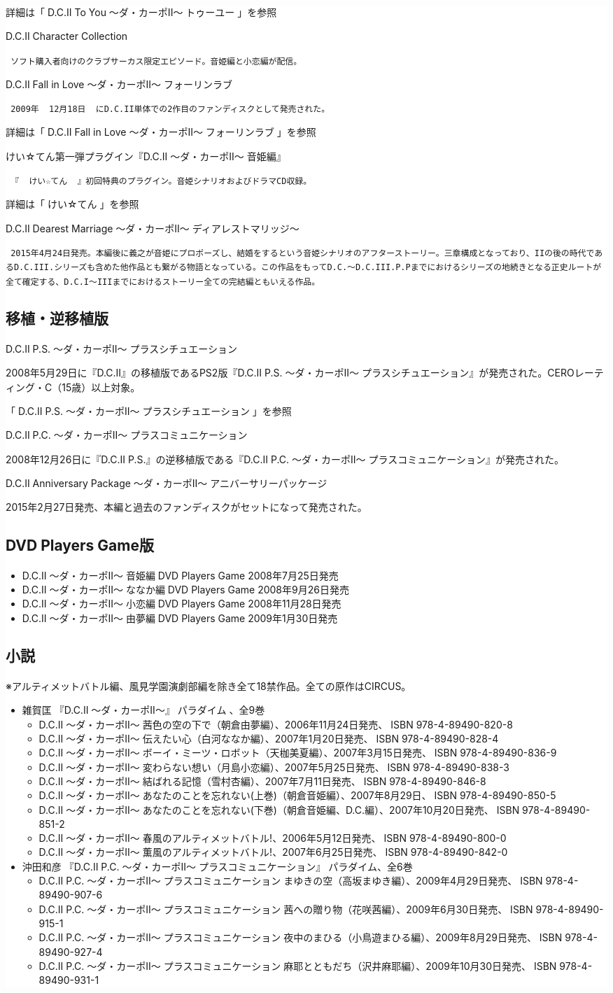 
詳細は「  D.C.II To You 〜ダ・カーポII〜 トゥーユー  」を参照

D.C.II Character Collection

     ソフト購入者向けのクラブサーカス限定エピソード。音姫編と小恋編が配信。 
D.C.II Fall in Love 〜ダ・カーポII〜 フォーリンラブ

     2009年  12月18日  にD.C.II単体での2作目のファンディスクとして発売された。 
    

詳細は「  D.C.II Fall in Love 〜ダ・カーポII〜 フォーリンラブ  」を参照

けい☆てん第一弾プラグイン『D.C.II 〜ダ・カーポII〜 音姫編』

     『  けい☆てん  』初回特典のプラグイン。音姫シナリオおよびドラマCD収録。 
    

詳細は「  けい☆てん  」を参照

D.C.II Dearest Marriage 〜ダ・カーポII〜 ディアレストマリッジ〜

     2015年4月24日発売。本編後に義之が音姫にプロポーズし、結婚をするという音姫シナリオのアフターストーリー。三章構成となっており、IIの後の時代であるD.C.III.シリーズも含めた他作品とも繋がる物語となっている。この作品をもってD.C.～D.C.III.P.Pまでにおけるシリーズの地続きとなる正史ルートが全て確定する、D.C.I～IIIまでにおけるストーリー全ての完結編ともいえる作品。 

##  移植・逆移植版



D.C.II P.S. 〜ダ・カーポII〜 プラスシチュエーション

2008年5月29日に『D.C.II』の移植版であるPS2版『D.C.II P.S. 〜ダ・カーポII〜
プラスシチュエーション』が発売された。CEROレーティング・C（15歳）以上対象。

「  D.C.II P.S. 〜ダ・カーポII〜 プラスシチュエーション  」を参照

D.C.II P.C. 〜ダ・カーポII〜 プラスコミュニケーション

2008年12月26日に『D.C.II P.S.』の逆移植版である『D.C.II P.C. 〜ダ・カーポII〜 プラスコミュニケーション』が発売された。

D.C.II Anniversary Package 〜ダ・カーポII〜 アニバーサリーパッケージ

2015年2月27日発売、本編と過去のファンディスクがセットになって発売された。

##  DVD Players Game版



  * D.C.II 〜ダ・カーポII〜 音姫編 DVD Players Game 2008年7月25日発売 
  * D.C.II 〜ダ・カーポII〜 ななか編 DVD Players Game 2008年9月26日発売 
  * D.C.II 〜ダ・カーポII〜 小恋編 DVD Players Game 2008年11月28日発売 
  * D.C.II 〜ダ・カーポII〜 由夢編 DVD Players Game 2009年1月30日発売 

##  小説



※アルティメットバトル編、風見学園演劇部編を除き全て18禁作品。全ての原作はCIRCUS。

  * 雑賀匡 『D.C.II 〜ダ・カーポII〜』  パラダイム  、全9巻 
    * D.C.II 〜ダ・カーポII〜 茜色の空の下で（朝倉由夢編）、2006年11月24日発売、  ISBN 978-4-89490-820-8 
    * D.C.II 〜ダ・カーポII〜 伝えたい心（白河ななか編）、2007年1月20日発売、  ISBN 978-4-89490-828-4 
    * D.C.II 〜ダ・カーポII〜 ボーイ・ミーツ・ロボット（天枷美夏編）、2007年3月15日発売、  ISBN 978-4-89490-836-9 
    * D.C.II 〜ダ・カーポII〜 変わらない想い（月島小恋編）、2007年5月25日発売、  ISBN 978-4-89490-838-3 
    * D.C.II 〜ダ・カーポII〜 結ばれる記憶（雪村杏編）、2007年7月11日発売、  ISBN 978-4-89490-846-8 
    * D.C.II 〜ダ・カーポII〜 あなたのことを忘れない(上巻)（朝倉音姫編）、2007年8月29日、  ISBN 978-4-89490-850-5 
    * D.C.II 〜ダ・カーポII〜 あなたのことを忘れない(下巻)（朝倉音姫編、D.C.編）、2007年10月20日発売、  ISBN 978-4-89490-851-2 
    * D.C.II 〜ダ・カーポII〜 春風のアルティメットバトル!、2006年5月12日発売、  ISBN 978-4-89490-800-0 
    * D.C.II 〜ダ・カーポII〜 薫風のアルティメットバトル!、2007年6月25日発売、  ISBN 978-4-89490-842-0 
  * 沖田和彦 『D.C.II P.C. 〜ダ・カーポII〜 プラスコミュニケーション』 パラダイム、全6巻 
    * D.C.II P.C. 〜ダ・カーポII〜 プラスコミュニケーション まゆきの空（高坂まゆき編）、2009年4月29日発売、  ISBN 978-4-89490-907-6 
    * D.C.II P.C. 〜ダ・カーポII〜 プラスコミュニケーション 茜への贈り物（花咲茜編）、2009年6月30日発売、  ISBN 978-4-89490-915-1 
    * D.C.II P.C. 〜ダ・カーポII〜 プラスコミュニケーション 夜中のまひる（小鳥遊まひる編）、2009年8月29日発売、  ISBN 978-4-89490-927-4 
    * D.C.II P.C. 〜ダ・カーポII〜 プラスコミュニケーション 麻耶とともだち（沢井麻耶編）、2009年10月30日発売、  ISBN 978-4-89490-931-1 